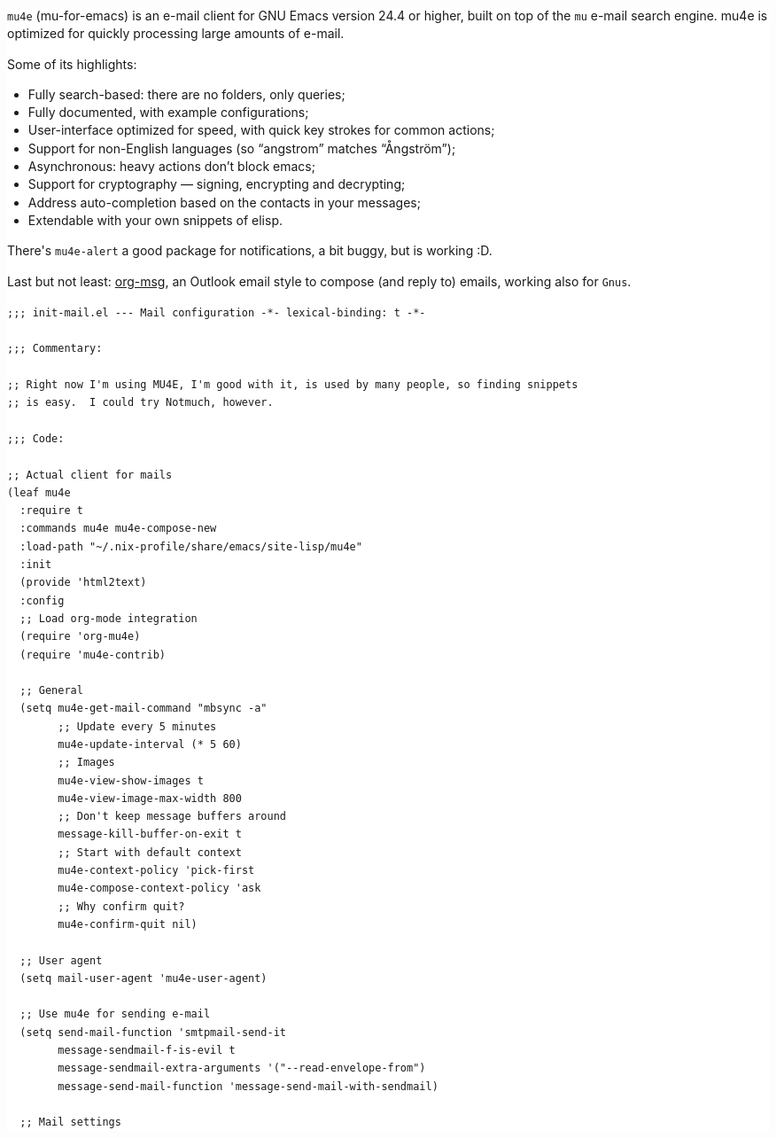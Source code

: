 `mu4e` (mu-for-emacs) is an e-mail client for GNU Emacs version 24.4 or higher, built on top of the `mu` e-mail search engine. mu4e is optimized for quickly processing large amounts of e-mail.

Some of its highlights:

-   Fully search-based: there are no folders, only queries;
-   Fully documented, with example configurations;
-   User-interface optimized for speed, with quick key strokes for common actions;
-   Support for non-English languages (so “angstrom” matches “Ångström”);
-   Asynchronous: heavy actions don’t block emacs;
-   Support for cryptography — signing, encrypting and decrypting;
-   Address auto-completion based on the contacts in your messages;
-   Extendable with your own snippets of elisp.

There's `mu4e-alert` a good package for notifications, a bit buggy, but is working :D.

Last but not least: [org-msg](https://github.com/jeremy-compostella/org-msg), an Outlook email style to compose (and reply to) emails, working also for `Gnus`.

```emacs-lisp
;;; init-mail.el --- Mail configuration -*- lexical-binding: t -*-

;;; Commentary:

;; Right now I'm using MU4E, I'm good with it, is used by many people, so finding snippets
;; is easy.  I could try Notmuch, however.

;;; Code:

;; Actual client for mails
(leaf mu4e
  :require t
  :commands mu4e mu4e-compose-new
  :load-path "~/.nix-profile/share/emacs/site-lisp/mu4e"
  :init
  (provide 'html2text)
  :config
  ;; Load org-mode integration
  (require 'org-mu4e)
  (require 'mu4e-contrib)

  ;; General
  (setq mu4e-get-mail-command "mbsync -a"
        ;; Update every 5 minutes
        mu4e-update-interval (* 5 60)
        ;; Images
        mu4e-view-show-images t
        mu4e-view-image-max-width 800
        ;; Don't keep message buffers around
        message-kill-buffer-on-exit t
        ;; Start with default context
        mu4e-context-policy 'pick-first
        mu4e-compose-context-policy 'ask
        ;; Why confirm quit?
        mu4e-confirm-quit nil)

  ;; User agent
  (setq mail-user-agent 'mu4e-user-agent)

  ;; Use mu4e for sending e-mail
  (setq send-mail-function 'smtpmail-send-it
        message-sendmail-f-is-evil t
        message-sendmail-extra-arguments '("--read-envelope-from")
        message-send-mail-function 'message-send-mail-with-sendmail)

  ;; Mail settings
```